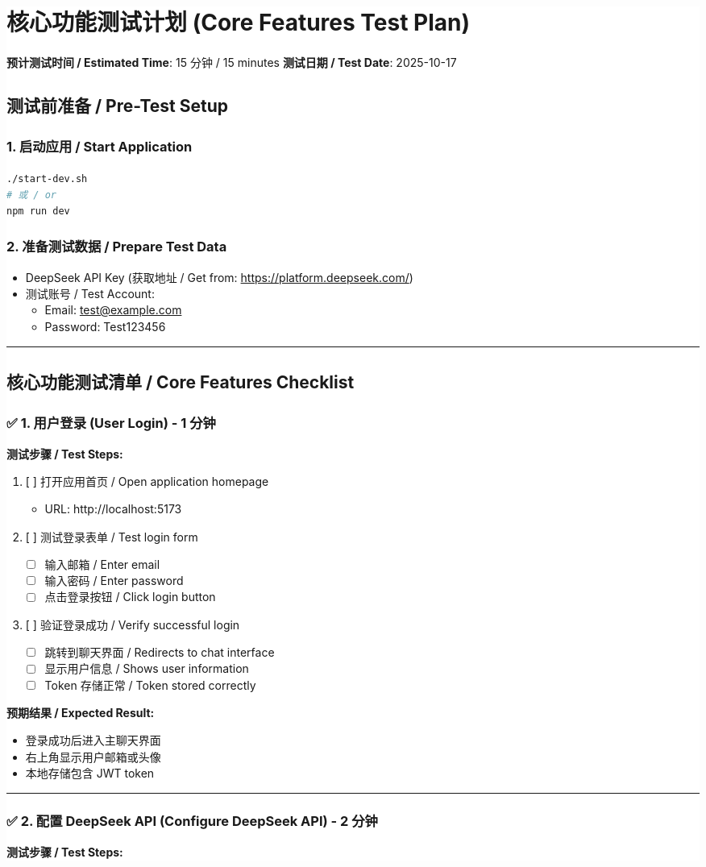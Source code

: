 # 核心功能测试计划 (Core Features Test Plan)

**预计测试时间 / Estimated Time**: 15 分钟 / 15 minutes
**测试日期 / Test Date**: 2025-10-17

## 测试前准备 / Pre-Test Setup

### 1. 启动应用 / Start Application
```bash
./start-dev.sh
# 或 / or
npm run dev
```

### 2. 准备测试数据 / Prepare Test Data
- DeepSeek API Key (获取地址 / Get from: https://platform.deepseek.com/)
- 测试账号 / Test Account:
  - Email: test@example.com
  - Password: Test123456

---

## 核心功能测试清单 / Core Features Checklist

### ✅ 1. 用户登录 (User Login) - 1 分钟

**测试步骤 / Test Steps:**

1. [ ] 打开应用首页 / Open application homepage
   - URL: http://localhost:5173

2. [ ] 测试登录表单 / Test login form
   - [ ] 输入邮箱 / Enter email
   - [ ] 输入密码 / Enter password
   - [ ] 点击登录按钮 / Click login button

3. [ ] 验证登录成功 / Verify successful login
   - [ ] 跳转到聊天界面 / Redirects to chat interface
   - [ ] 显示用户信息 / Shows user information
   - [ ] Token 存储正常 / Token stored correctly

**预期结果 / Expected Result:**
- 登录成功后进入主聊天界面
- 右上角显示用户邮箱或头像
- 本地存储包含 JWT token

---

### ✅ 2. 配置 DeepSeek API (Configure DeepSeek API) - 2 分钟

**测试步骤 / Test Steps:**
